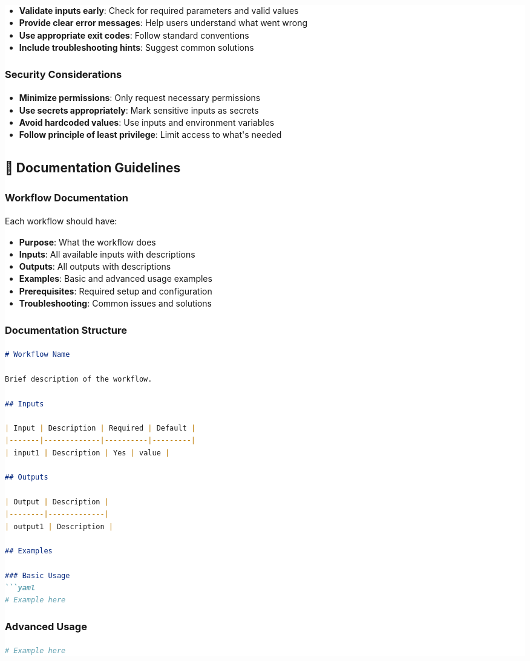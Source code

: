 - **Validate inputs early**: Check for required parameters and valid values
- **Provide clear error messages**: Help users understand what went wrong
- **Use appropriate exit codes**: Follow standard conventions
- **Include troubleshooting hints**: Suggest common solutions

### Security Considerations

- **Minimize permissions**: Only request necessary permissions
- **Use secrets appropriately**: Mark sensitive inputs as secrets
- **Avoid hardcoded values**: Use inputs and environment variables
- **Follow principle of least privilege**: Limit access to what's needed

## 📖 Documentation Guidelines

### Workflow Documentation

Each workflow should have:
- **Purpose**: What the workflow does
- **Inputs**: All available inputs with descriptions
- **Outputs**: All outputs with descriptions
- **Examples**: Basic and advanced usage examples
- **Prerequisites**: Required setup and configuration
- **Troubleshooting**: Common issues and solutions

### Documentation Structure

```markdown
# Workflow Name

Brief description of the workflow.

## Inputs

| Input | Description | Required | Default |
|-------|-------------|----------|---------|
| input1 | Description | Yes | value |

## Outputs

| Output | Description |
|--------|-------------|
| output1 | Description |

## Examples

### Basic Usage
```yaml
# Example here
```

### Advanced Usage
```yaml
# Example here
```
